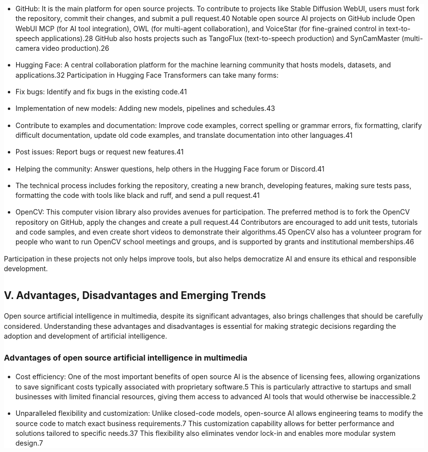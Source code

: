 - GitHub: It is the main platform for open source projects. To contribute to projects like Stable Diffusion WebUI, users must fork the repository, commit their changes, and submit a pull request.40 Notable open source AI projects on GitHub include Open WebUI MCP (for AI tool integration), OWL (for multi-agent collaboration), and VoiceStar (for fine-grained control in text-to-speech applications).28 GitHub also hosts projects such as TangoFlux (text-to-speech production) and SynCamMaster (multi-camera video production).26
    
- Hugging Face: A central collaboration platform for the machine learning community that hosts models, datasets, and applications.32 Participation in Hugging Face Transformers can take many forms:
    

- Fix bugs: Identify and fix bugs in the existing code.41
    
- Implementation of new models: Adding new models, pipelines and schedules.43
    
- Contribute to examples and documentation: Improve code examples, correct spelling or grammar errors, fix formatting, clarify difficult documentation, update old code examples, and translate documentation into other languages.41
    
- Post issues: Report bugs or request new features.41
    
- Helping the community: Answer questions, help others in the Hugging Face forum or Discord.41
    
- The technical process includes forking the repository, creating a new branch, developing features, making sure tests pass, formatting the code with tools like black and ruff, and send a pull request.41
    

- OpenCV: This computer vision library also provides avenues for participation. The preferred method is to fork the OpenCV repository on GitHub, apply the changes and create a pull request.44 Contributors are encouraged to add unit tests, tutorials and code samples, and even create short videos to demonstrate their algorithms.45 OpenCV also has a volunteer program for people who want to run OpenCV school meetings and groups, and is supported by grants and institutional memberships.46
    

Participation in these projects not only helps improve tools, but also helps democratize AI and ensure its ethical and responsible development.

## V. Advantages, Disadvantages and Emerging Trends

Open source artificial intelligence in multimedia, despite its significant advantages, also brings challenges that should be carefully considered. Understanding these advantages and disadvantages is essential for making strategic decisions regarding the adoption and development of artificial intelligence.

### Advantages of open source artificial intelligence in multimedia

- Cost efficiency: One of the most important benefits of open source AI is the absence of licensing fees, allowing organizations to save significant costs typically associated with proprietary software.5 This is particularly attractive to startups and small businesses with limited financial resources, giving them access to advanced AI tools that would otherwise be inaccessible.2
    
- Unparalleled flexibility and customization: Unlike closed-code models, open-source AI allows engineering teams to modify the source code to match exact business requirements.7 This customization capability allows for better performance and solutions tailored to specific needs.37 This flexibility also eliminates vendor lock-in and enables more modular system design.7
    